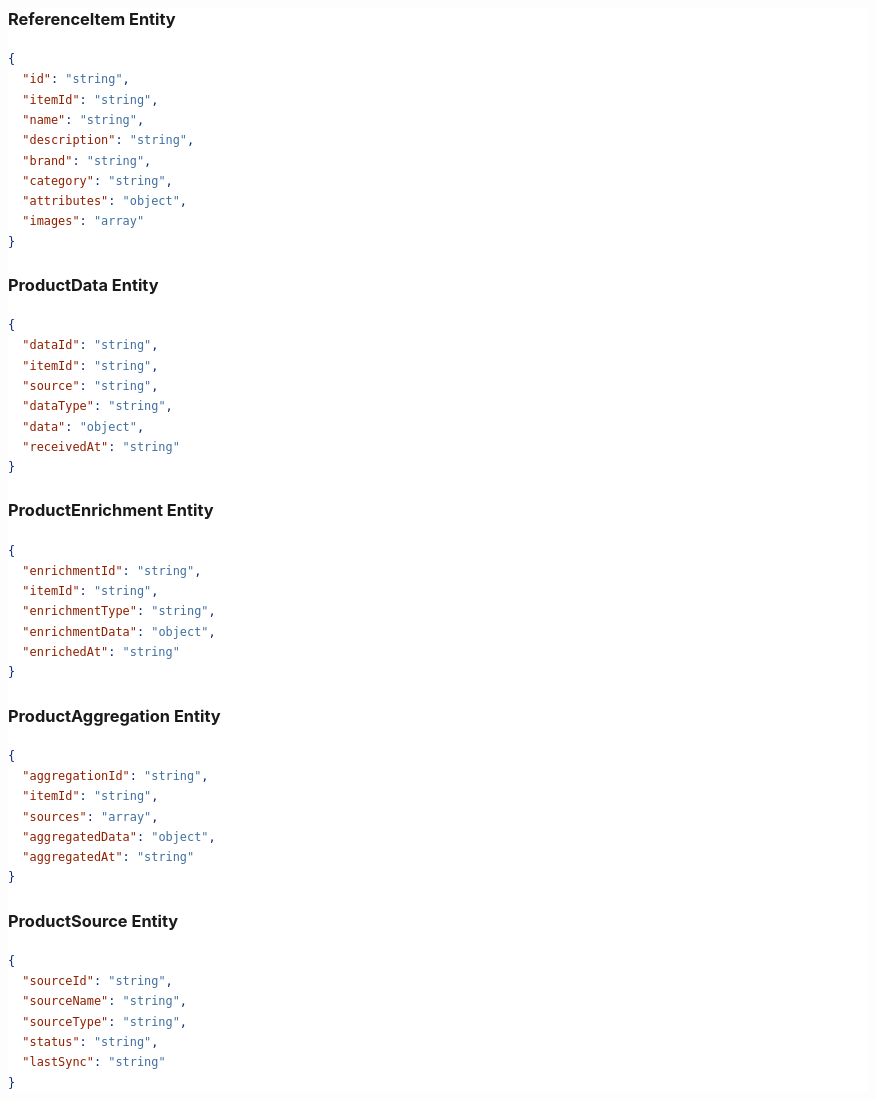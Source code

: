 ### ReferenceItem Entity
```json
{
  "id": "string",
  "itemId": "string",
  "name": "string",
  "description": "string",
  "brand": "string",
  "category": "string",
  "attributes": "object",
  "images": "array"
}
```

### ProductData Entity
```json
{
  "dataId": "string",
  "itemId": "string",
  "source": "string",
  "dataType": "string",
  "data": "object",
  "receivedAt": "string"
}
```

### ProductEnrichment Entity
```json
{
  "enrichmentId": "string",
  "itemId": "string",
  "enrichmentType": "string",
  "enrichmentData": "object",
  "enrichedAt": "string"
}
```

### ProductAggregation Entity
```json
{
  "aggregationId": "string",
  "itemId": "string",
  "sources": "array",
  "aggregatedData": "object",
  "aggregatedAt": "string"
}
```

### ProductSource Entity
```json
{
  "sourceId": "string",
  "sourceName": "string",
  "sourceType": "string",
  "status": "string",
  "lastSync": "string"
}
```
